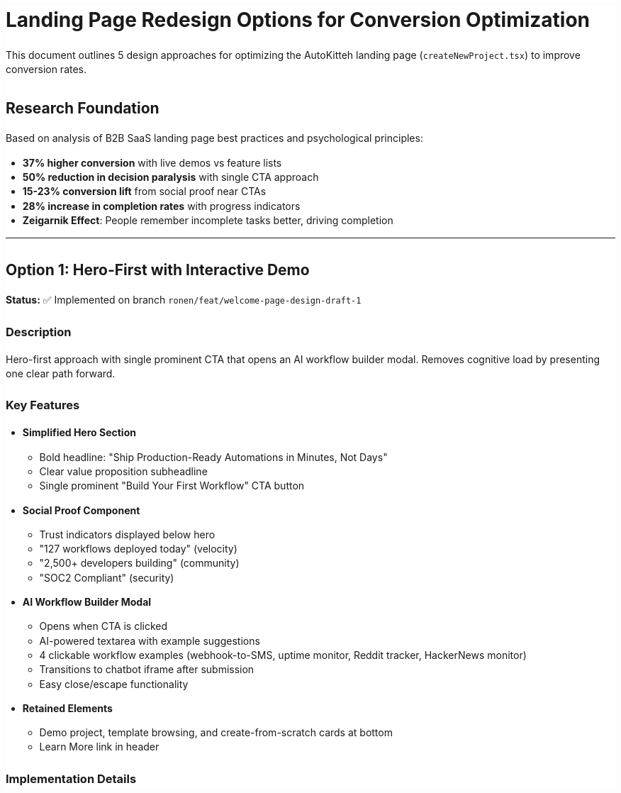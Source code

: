 # Landing Page Redesign Options for Conversion Optimization

This document outlines 5 design approaches for optimizing the AutoKitteh landing page (`createNewProject.tsx`) to improve conversion rates.

## Research Foundation

Based on analysis of B2B SaaS landing page best practices and psychological principles:

- **37% higher conversion** with live demos vs feature lists
- **50% reduction in decision paralysis** with single CTA approach
- **15-23% conversion lift** from social proof near CTAs
- **28% increase in completion rates** with progress indicators
- **Zeigarnik Effect**: People remember incomplete tasks better, driving completion

---

## Option 1: Hero-First with Interactive Demo

**Status:** ✅ Implemented on branch `ronen/feat/welcome-page-design-draft-1`

### Description

Hero-first approach with single prominent CTA that opens an AI workflow builder modal. Removes cognitive load by presenting one clear path forward.

### Key Features

- **Simplified Hero Section**
  - Bold headline: "Ship Production-Ready Automations in Minutes, Not Days"
  - Clear value proposition subheadline
  - Single prominent "Build Your First Workflow" CTA button

- **Social Proof Component**
  - Trust indicators displayed below hero
  - "127 workflows deployed today" (velocity)
  - "2,500+ developers building" (community)
  - "SOC2 Compliant" (security)

- **AI Workflow Builder Modal**
  - Opens when CTA is clicked
  - AI-powered textarea with example suggestions
  - 4 clickable workflow examples (webhook-to-SMS, uptime monitor, Reddit tracker, HackerNews monitor)
  - Transitions to chatbot iframe after submission
  - Easy close/escape functionality

- **Retained Elements**
  - Demo project, template browsing, and create-from-scratch cards at bottom
  - Learn More link in header

### Implementation Details

